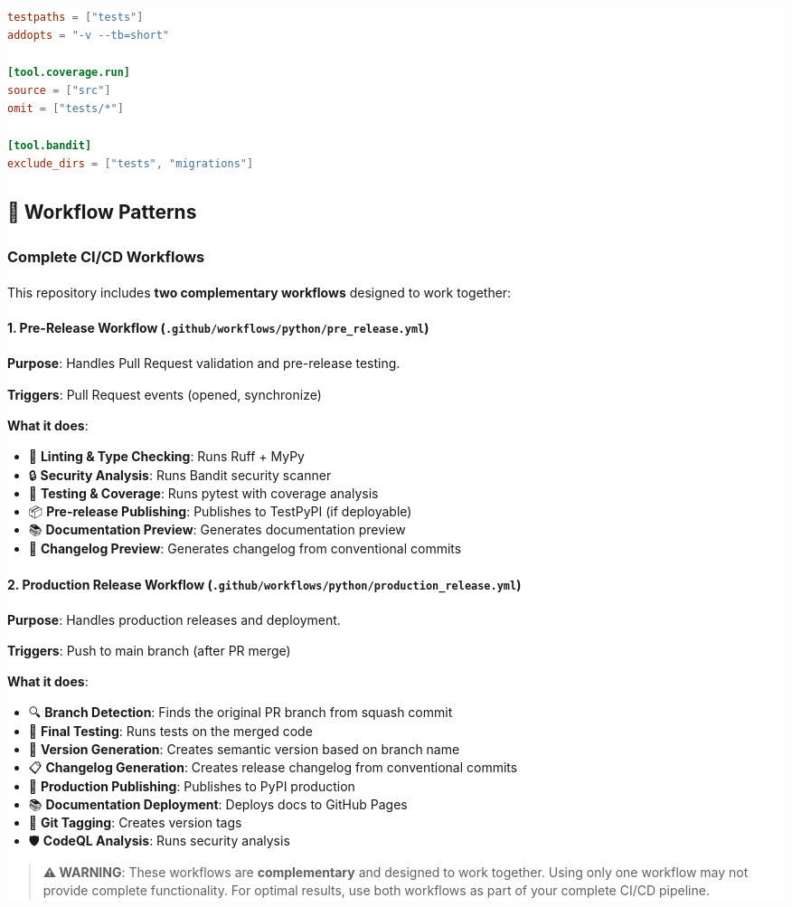 ```toml
testpaths = ["tests"]
addopts = "-v --tb=short"

[tool.coverage.run]
source = ["src"]
omit = ["tests/*"]

[tool.bandit]
exclude_dirs = ["tests", "migrations"]
```

## 🚦 Workflow Patterns

### Complete CI/CD Workflows

This repository includes **two complementary workflows** designed to work together:

#### 1. Pre-Release Workflow (`.github/workflows/python/pre_release.yml`)

**Purpose**: Handles Pull Request validation and pre-release testing.

**Triggers**: Pull Request events (opened, synchronize)

**What it does**:

- 🧹 **Linting & Type Checking**: Runs Ruff + MyPy
- 🔒 **Security Analysis**: Runs Bandit security scanner
- 🧪 **Testing & Coverage**: Runs pytest with coverage analysis
- 📦 **Pre-release Publishing**: Publishes to TestPyPI (if deployable)
- 📚 **Documentation Preview**: Generates documentation preview
- 📝 **Changelog Preview**: Generates changelog from conventional commits

#### 2. Production Release Workflow (`.github/workflows/python/production_release.yml`)

**Purpose**: Handles production releases and deployment.

**Triggers**: Push to main branch (after PR merge)

**What it does**:

- 🔍 **Branch Detection**: Finds the original PR branch from squash commit
- 🧪 **Final Testing**: Runs tests on the merged code
- 📝 **Version Generation**: Creates semantic version based on branch name
- 📋 **Changelog Generation**: Creates release changelog from conventional commits
- 🚀 **Production Publishing**: Publishes to PyPI production
- 📚 **Documentation Deployment**: Deploys docs to GitHub Pages
- 🔖 **Git Tagging**: Creates version tags
- 🛡️ **CodeQL Analysis**: Runs security analysis

> **⚠️ WARNING**: These workflows are **complementary** and designed to work together. Using only one workflow may not provide complete functionality. For optimal results, use both workflows as part of your complete CI/CD pipeline.
